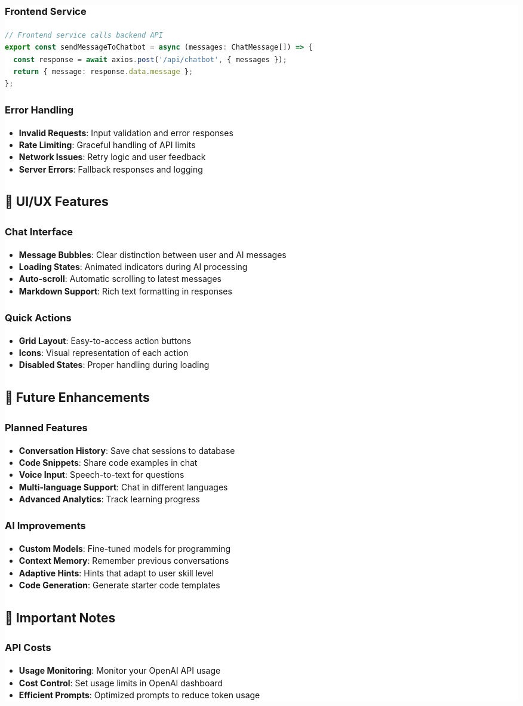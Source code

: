### **Frontend Service**
```typescript
// Frontend service calls backend API
export const sendMessageToChatbot = async (messages: ChatMessage[]) => {
  const response = await axios.post('/api/chatbot', { messages });
  return { message: response.data.message };
};
```

### **Error Handling**
- **Invalid Requests**: Input validation and error responses
- **Rate Limiting**: Graceful handling of API limits
- **Network Issues**: Retry logic and user feedback
- **Server Errors**: Fallback responses and logging

## 🎨 UI/UX Features

### **Chat Interface**
- **Message Bubbles**: Clear distinction between user and AI messages
- **Loading States**: Animated indicators during AI processing
- **Auto-scroll**: Automatic scrolling to latest messages
- **Markdown Support**: Rich text formatting in responses

### **Quick Actions**
- **Grid Layout**: Easy-to-access action buttons
- **Icons**: Visual representation of each action
- **Disabled States**: Proper handling during loading

## 🔮 Future Enhancements

### **Planned Features**
- **Conversation History**: Save chat sessions to database
- **Code Snippets**: Share code examples in chat
- **Voice Input**: Speech-to-text for questions
- **Multi-language Support**: Chat in different languages
- **Advanced Analytics**: Track learning progress

### **AI Improvements**
- **Custom Models**: Fine-tuned models for programming
- **Context Memory**: Remember previous conversations
- **Adaptive Hints**: Hints that adapt to user skill level
- **Code Generation**: Generate starter code templates

## 🚨 Important Notes

### **API Costs**
- **Usage Monitoring**: Monitor your OpenAI API usage
- **Cost Control**: Set usage limits in OpenAI dashboard
- **Efficient Prompts**: Optimized prompts to reduce token usage

